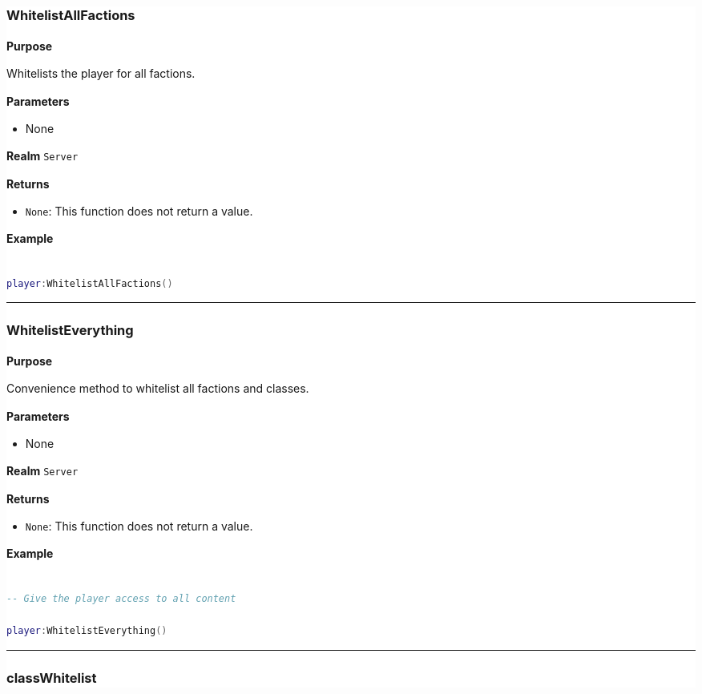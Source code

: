 ### WhitelistAllFactions

**Purpose**

Whitelists the player for all factions.

**Parameters**


* None

**Realm**
`Server`

**Returns**


* `None`: This function does not return a value.

**Example**


```lua

player:WhitelistAllFactions()

```
---

### WhitelistEverything

**Purpose**

Convenience method to whitelist all factions and classes.

**Parameters**


* None

**Realm**
`Server`

**Returns**


* `None`: This function does not return a value.

**Example**


```lua

-- Give the player access to all content

player:WhitelistEverything()

```
---

### classWhitelist
